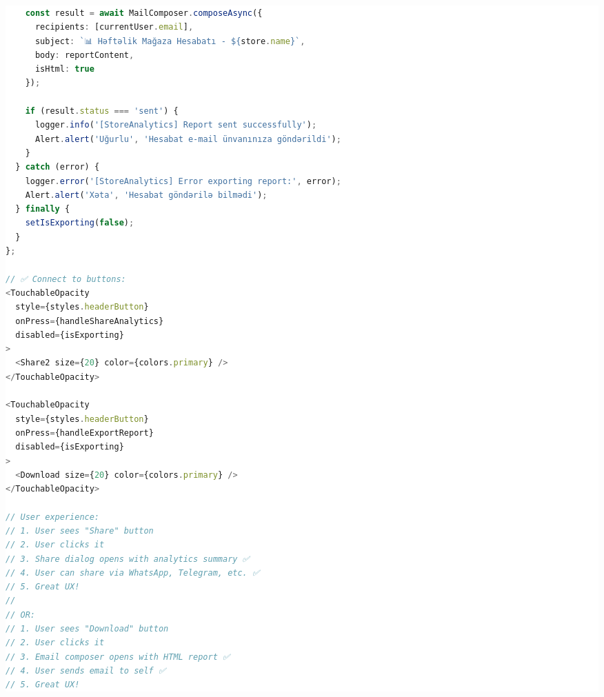 ```typescript
    const result = await MailComposer.composeAsync({
      recipients: [currentUser.email],
      subject: `📊 Həftəlik Mağaza Hesabatı - ${store.name}`,
      body: reportContent,
      isHtml: true
    });
    
    if (result.status === 'sent') {
      logger.info('[StoreAnalytics] Report sent successfully');
      Alert.alert('Uğurlu', 'Hesabat e-mail ünvanınıza göndərildi');
    }
  } catch (error) {
    logger.error('[StoreAnalytics] Error exporting report:', error);
    Alert.alert('Xəta', 'Hesabat göndərilə bilmədi');
  } finally {
    setIsExporting(false);
  }
};

// ✅ Connect to buttons:
<TouchableOpacity 
  style={styles.headerButton}
  onPress={handleShareAnalytics}
  disabled={isExporting}
>
  <Share2 size={20} color={colors.primary} />
</TouchableOpacity>

<TouchableOpacity 
  style={styles.headerButton}
  onPress={handleExportReport}
  disabled={isExporting}
>
  <Download size={20} color={colors.primary} />
</TouchableOpacity>

// User experience:
// 1. User sees "Share" button
// 2. User clicks it
// 3. Share dialog opens with analytics summary ✅
// 4. User can share via WhatsApp, Telegram, etc. ✅
// 5. Great UX!
//
// OR:
// 1. User sees "Download" button
// 2. User clicks it
// 3. Email composer opens with HTML report ✅
// 4. User sends email to self ✅
// 5. Great UX!
```
